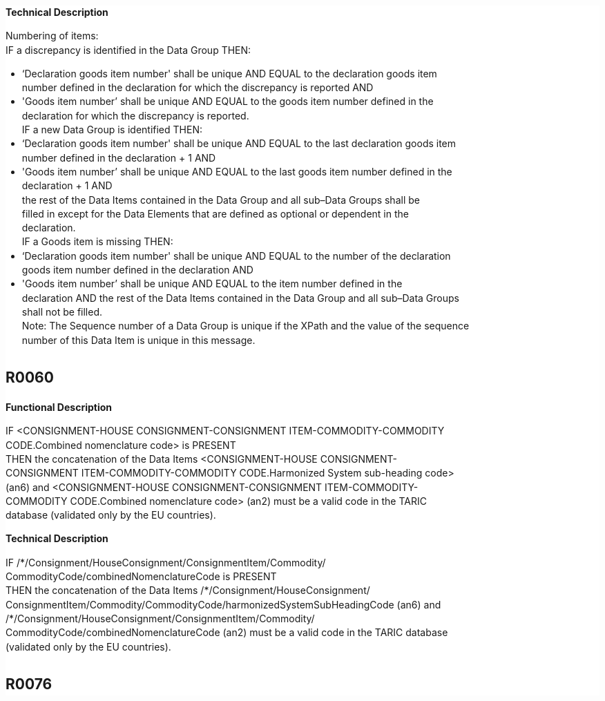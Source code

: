 **Technical Description**

Numbering of items:<br />
IF a discrepancy is identified in the Data Group THEN:<br />
  - ‘Declaration goods item number' shall be unique AND EQUAL to the declaration goods item<br />
 number defined in the declaration for which the discrepancy is reported AND<br />
  - 'Goods item number’ shall be unique AND EQUAL to the goods item number defined in the<br />
declaration for which the discrepancy is reported.<br />
IF a new Data Group is identified THEN:<br />
   - ‘Declaration goods item number' shall be unique AND EQUAL to the last declaration goods item<br />
  number defined in the declaration + 1 AND<br />
   - 'Goods item number’ shall be unique AND EQUAL to the last goods item number defined in the<br />
  declaration + 1 AND<br />
  the rest of the Data Items contained in the Data Group and all sub–Data Groups shall be<br />
  filled in except for the Data Elements that are defined as optional or dependent in the<br />
  declaration.<br />
IF a Goods item is missing THEN:<br />
   - ‘Declaration goods item number' shall be unique AND EQUAL to the number of the declaration<br />
  goods item number defined in the declaration AND<br />
   - 'Goods item number’ shall be unique AND EQUAL to the item number defined in the<br />
  declaration AND the rest of the Data Items contained in the Data Group and all sub–Data Groups<br />
  shall not be filled.<br />
Note: The Sequence number of a Data Group is unique if the XPath and the value of the sequence<br />
number of this Data Item is unique in this message.


## R0060

**Functional Description**

IF &lt;CONSIGNMENT-HOUSE CONSIGNMENT-CONSIGNMENT ITEM-COMMODITY-COMMODITY<br />
CODE.Combined nomenclature code&gt; is PRESENT<br />
THEN the concatenation of the Data Items &lt;CONSIGNMENT-HOUSE CONSIGNMENT-<br />
CONSIGNMENT ITEM-COMMODITY-COMMODITY CODE.Harmonized System sub-heading code&gt;<br />
(an6) and &lt;CONSIGNMENT-HOUSE CONSIGNMENT-CONSIGNMENT ITEM-COMMODITY-<br />
COMMODITY CODE.Combined nomenclature code&gt; (an2) must be a valid code in the TARIC<br />
database (validated only by the EU countries).

**Technical Description**

IF /<span>&#42;</span>/Consignment/HouseConsignment/ConsignmentItem/Commodity/<br />
CommodityCode/combinedNomenclatureCode is PRESENT<br />
THEN the concatenation of the Data Items /<span>&#42;</span>/Consignment/HouseConsignment/<br />
ConsignmentItem/Commodity/CommodityCode/harmonizedSystemSubHeadingCode (an6) and<br />
/<span>&#42;</span>/Consignment/HouseConsignment/ConsignmentItem/Commodity/<br />
CommodityCode/combinedNomenclatureCode (an2) must be a valid code in the TARIC database<br />
(validated only by the EU countries).


## R0076
